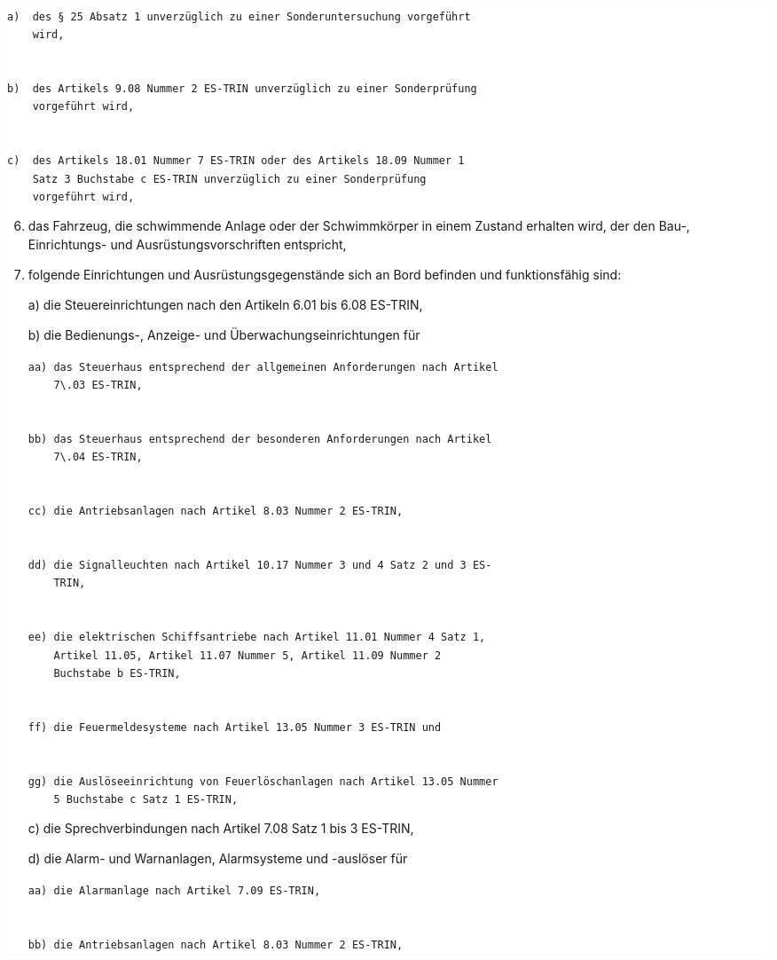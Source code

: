     a)  des § 25 Absatz 1 unverzüglich zu einer Sonderuntersuchung vorgeführt
        wird,


    b)  des Artikels 9.08 Nummer 2 ES-TRIN unverzüglich zu einer Sonderprüfung
        vorgeführt wird,


    c)  des Artikels 18.01 Nummer 7 ES-TRIN oder des Artikels 18.09 Nummer 1
        Satz 3 Buchstabe c ES-TRIN unverzüglich zu einer Sonderprüfung
        vorgeführt wird,





6.  das Fahrzeug, die schwimmende Anlage oder der Schwimmkörper in einem
    Zustand erhalten wird, der den Bau-, Einrichtungs- und
    Ausrüstungsvorschriften entspricht,


7.  folgende Einrichtungen und Ausrüstungsgegenstände sich an Bord
    befinden und funktionsfähig sind:

    a)  die Steuereinrichtungen nach den Artikeln 6.01 bis 6.08 ES-TRIN,


    b)  die Bedienungs-, Anzeige- und Überwachungseinrichtungen für

        aa) das Steuerhaus entsprechend der allgemeinen Anforderungen nach Artikel
            7\.03 ES-TRIN,


        bb) das Steuerhaus entsprechend der besonderen Anforderungen nach Artikel
            7\.04 ES-TRIN,


        cc) die Antriebsanlagen nach Artikel 8.03 Nummer 2 ES-TRIN,


        dd) die Signalleuchten nach Artikel 10.17 Nummer 3 und 4 Satz 2 und 3 ES-
            TRIN,


        ee) die elektrischen Schiffsantriebe nach Artikel 11.01 Nummer 4 Satz 1,
            Artikel 11.05, Artikel 11.07 Nummer 5, Artikel 11.09 Nummer 2
            Buchstabe b ES-TRIN,


        ff) die Feuermeldesysteme nach Artikel 13.05 Nummer 3 ES-TRIN und


        gg) die Auslöseeinrichtung von Feuerlöschanlagen nach Artikel 13.05 Nummer
            5 Buchstabe c Satz 1 ES-TRIN,





    c)  die Sprechverbindungen nach Artikel 7.08 Satz 1 bis 3 ES-TRIN,


    d)  die Alarm- und Warnanlagen, Alarmsysteme und -auslöser für

        aa) die Alarmanlage nach Artikel 7.09 ES-TRIN,


        bb) die Antriebsanlagen nach Artikel 8.03 Nummer 2 ES-TRIN,
